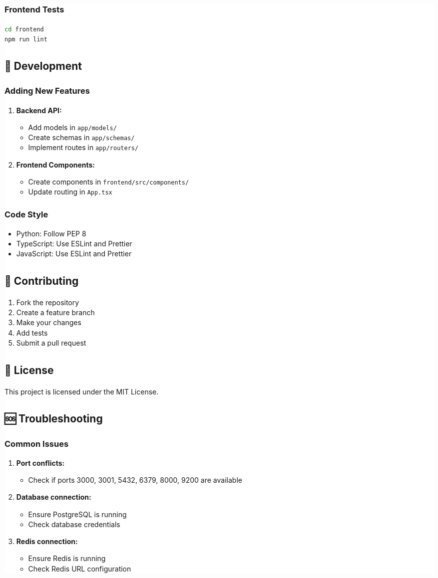 ### Frontend Tests
```bash
cd frontend
npm run lint
```


## 📝 Development

### Adding New Features

1. **Backend API:**
   - Add models in `app/models/`
   - Create schemas in `app/schemas/`
   - Implement routes in `app/routers/`

2. **Frontend Components:**
   - Create components in `frontend/src/components/`
   - Update routing in `App.tsx`

### Code Style
- Python: Follow PEP 8
- TypeScript: Use ESLint and Prettier
- JavaScript: Use ESLint and Prettier

## 🤝 Contributing

1. Fork the repository
2. Create a feature branch
3. Make your changes
4. Add tests
5. Submit a pull request

## 📄 License

This project is licensed under the MIT License.

## 🆘 Troubleshooting

### Common Issues

1. **Port conflicts:**
   - Check if ports 3000, 3001, 5432, 6379, 8000, 9200 are available

2. **Database connection:**
   - Ensure PostgreSQL is running
   - Check database credentials

3. **Redis connection:**
   - Ensure Redis is running
   - Check Redis URL configuration
